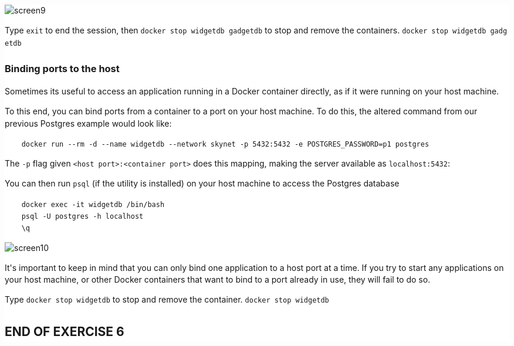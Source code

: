 ![screen9](screeny/e6s9.png)

Type `exit` to end the session, then `docker stop widgetdb gadgetdb` to stop and remove the containers.
	```
	docker stop widgetdb gadgetdb
	```

### Binding ports to the host

Sometimes its useful to access an application running in a Docker container directly, as if it were running on your host machine.

To this end, you can bind ports from a container to a port on your host machine. To do this, the altered command from our previous Postgres example would look like:

```
	docker run --rm -d --name widgetdb --network skynet -p 5432:5432 -e POSTGRES_PASSWORD=p1 postgres
```

The `-p` flag given `<host port>:<container port>` does this mapping, making the server available as `localhost:5432`:

You can then run `psql` (if the utility is installed) on your host machine to access the Postgres database 

```
	docker exec -it widgetdb /bin/bash
 	psql -U postgres -h localhost
	\q
```
	
![screen10](screeny/e6s10.png)

It's important to keep in mind that you can only bind one application to a host port at a time. If you try to start any applications on your host machine, or other Docker containers that want to bind to a port already in use, they will fail to do so. 

Type `docker stop widgetdb` to stop and remove the container.
	```
	docker stop widgetdb
	```

## END OF EXERCISE 6
